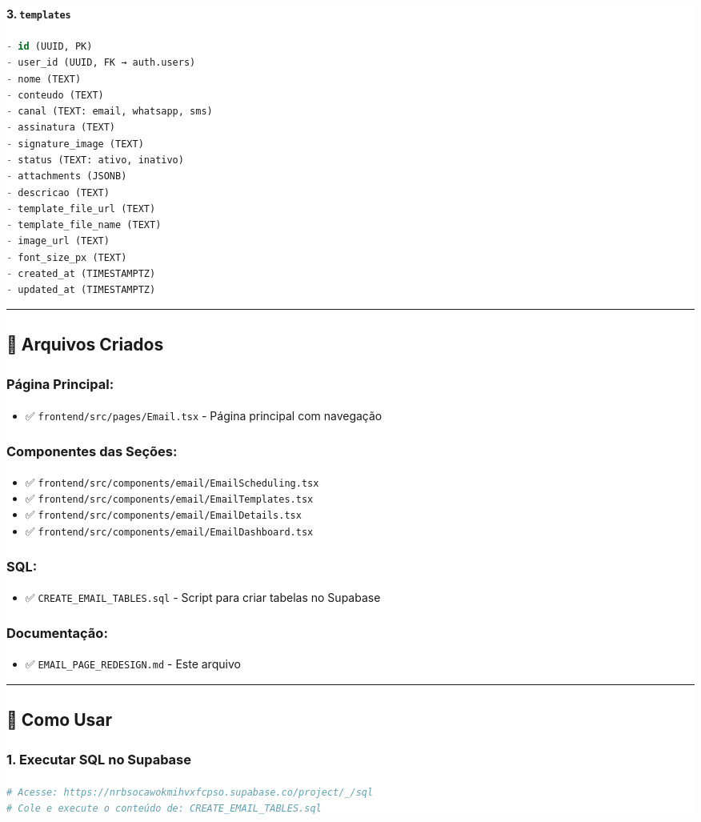 #### 3. `templates`
```sql
- id (UUID, PK)
- user_id (UUID, FK → auth.users)
- nome (TEXT)
- conteudo (TEXT)
- canal (TEXT: email, whatsapp, sms)
- assinatura (TEXT)
- signature_image (TEXT)
- status (TEXT: ativo, inativo)
- attachments (JSONB)
- descricao (TEXT)
- template_file_url (TEXT)
- template_file_name (TEXT)
- image_url (TEXT)
- font_size_px (TEXT)
- created_at (TIMESTAMPTZ)
- updated_at (TIMESTAMPTZ)
```

---

## 📁 Arquivos Criados

### Página Principal:
- ✅ `frontend/src/pages/Email.tsx` - Página principal com navegação

### Componentes das Seções:
- ✅ `frontend/src/components/email/EmailScheduling.tsx`
- ✅ `frontend/src/components/email/EmailTemplates.tsx`
- ✅ `frontend/src/components/email/EmailDetails.tsx`
- ✅ `frontend/src/components/email/EmailDashboard.tsx`

### SQL:
- ✅ `CREATE_EMAIL_TABLES.sql` - Script para criar tabelas no Supabase

### Documentação:
- ✅ `EMAIL_PAGE_REDESIGN.md` - Este arquivo

---

## 🚀 Como Usar

### 1. Executar SQL no Supabase

```bash
# Acesse: https://nrbsocawokmihvxfcpso.supabase.co/project/_/sql
# Cole e execute o conteúdo de: CREATE_EMAIL_TABLES.sql
```

